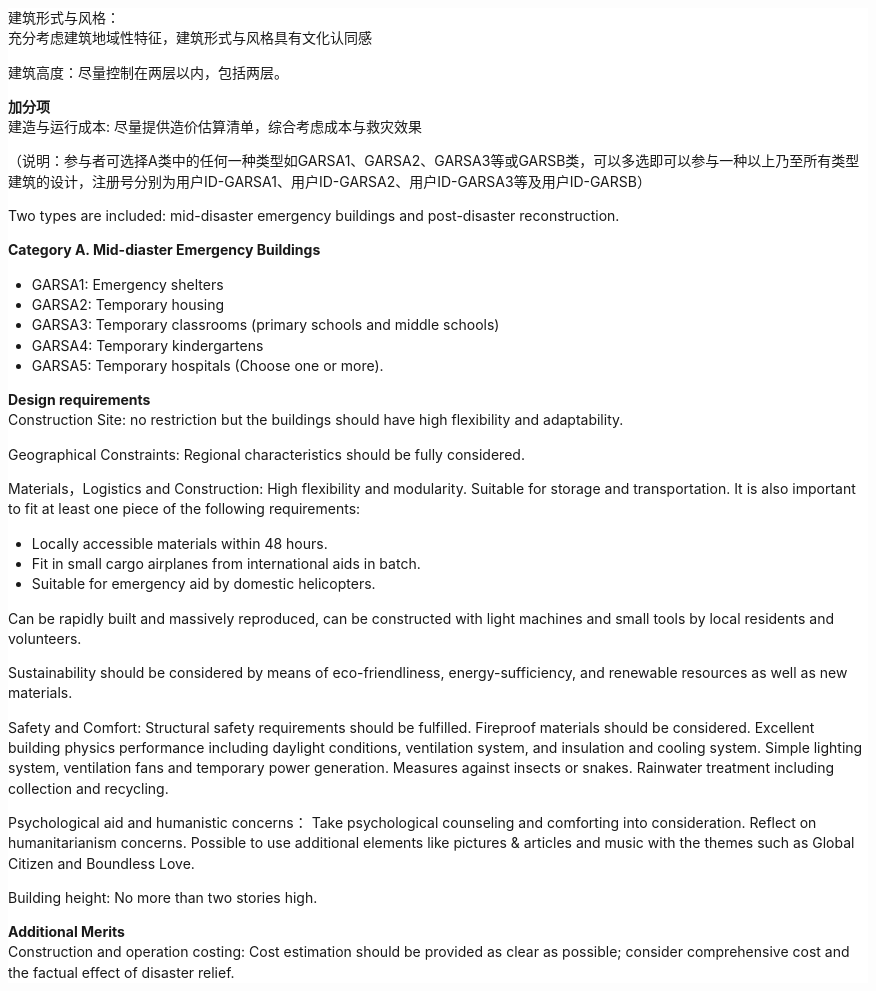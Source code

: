 建筑形式与风格：  
充分考虑建筑地域性特征，建筑形式与风格具有文化认同感  

建筑高度：尽量控制在两层以内，包括两层。

**加分项**  
建造与运行成本: 尽量提供造价估算清单，综合考虑成本与救灾效果    


（说明：参与者可选择A类中的任何一种类型如GARSA1、GARSA2、GARSA3等或GARSB类，可以多选即可以参与一种以上乃至所有类型建筑的设计，注册号分别为用户ID-GARSA1、用户ID-GARSA2、用户ID-GARSA3等及用户ID-GARSB）

Two types are included: mid-disaster emergency buildings and post-disaster reconstruction. 

**Category A. Mid-diaster Emergency Buildings**     
* GARSA1: Emergency shelters
* GARSA2: Temporary housing
* GARSA3: Temporary classrooms (primary schools and middle schools)
* GARSA4: Temporary kindergartens
* GARSA5: Temporary hospitals
(Choose one or more).

**Design requirements**  
Construction Site: no restriction but the buildings should have high flexibility and adaptability.

Geographical Constraints: Regional characteristics should be fully considered.

Materials，Logistics and Construction:
High flexibility and modularity. Suitable for storage and transportation. 
It is also important to fit at least one piece of the following requirements:
*	Locally accessible materials within 48 hours.
*	Fit in small cargo airplanes from international aids in batch.
*	Suitable for emergency aid by domestic helicopters.

Can be rapidly built and massively reproduced, can be constructed with light machines and small tools by local residents and volunteers.

Sustainability should be considered by means of eco-friendliness, energy-sufficiency, and renewable resources as well as new materials.

Safety and Comfort:
Structural safety requirements should be fulfilled.
Fireproof materials should be considered.
Excellent building physics performance including daylight conditions, ventilation system, and insulation and cooling system.
Simple lighting system, ventilation fans and temporary power generation.
Measures against insects or snakes.
Rainwater treatment including collection and recycling.

Psychological aid and humanistic concerns：
Take psychological counseling and comforting into consideration. Reflect on humanitarianism concerns.
Possible to use additional elements like pictures & articles and music with the themes such as Global Citizen and Boundless Love.

Building height: No more than two stories high.

**Additional Merits**   
Construction and operation costing:
Cost estimation should be provided as clear as possible; consider comprehensive cost and the factual effect of disaster relief. 
 